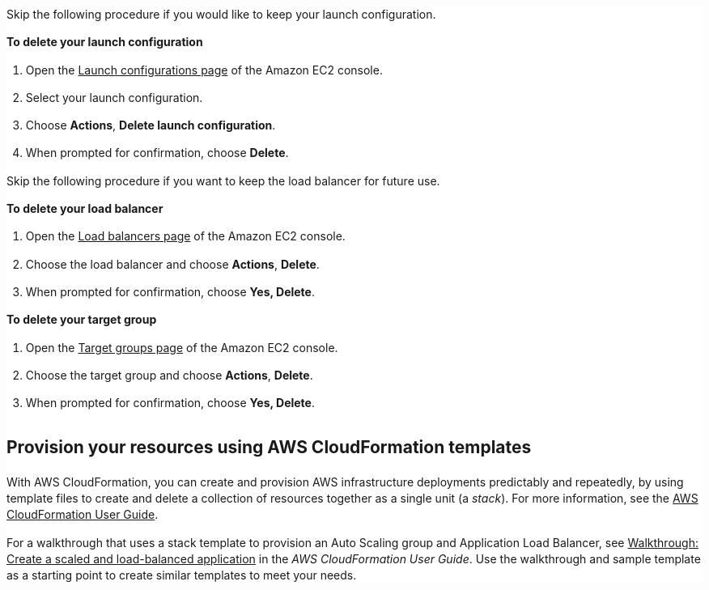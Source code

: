 Skip the following procedure if you would like to keep your launch configuration\.

**To delete your launch configuration**

1. Open the [Launch configurations page](https://console.aws.amazon.com/ec2/v2/home?#LaunchConfigurations) of the Amazon EC2 console\.

1. Select your launch configuration\.

1. Choose **Actions**, **Delete launch configuration**\.

1. When prompted for confirmation, choose **Delete**\.

Skip the following procedure if you want to keep the load balancer for future use\. 

**To delete your load balancer**

1. Open the [Load balancers page](https://console.aws.amazon.com/ec2/v2/#LoadBalancers) of the Amazon EC2 console\.

1. Choose the load balancer and choose **Actions**, **Delete**\.

1. When prompted for confirmation, choose **Yes, Delete**\.

**To delete your target group**

1. Open the [Target groups page](https://console.aws.amazon.com/ec2/v2/#TargetGroups) of the Amazon EC2 console\.

1. Choose the target group and choose **Actions**, **Delete**\.

1. When prompted for confirmation, choose **Yes, Delete**\.

## Provision your resources using AWS CloudFormation templates<a name="provision-resources-using-cloudformation-templates"></a>

With AWS CloudFormation, you can create and provision AWS infrastructure deployments predictably and repeatedly, by using template files to create and delete a collection of resources together as a single unit \(a *stack*\)\. For more information, see the [AWS CloudFormation User Guide](https://docs.aws.amazon.com/AWSCloudFormation/latest/UserGuide/Welcome.html)\.

For a walkthrough that uses a stack template to provision an Auto Scaling group and Application Load Balancer, see [Walkthrough: Create a scaled and load\-balanced application](https://docs.aws.amazon.com/AWSCloudFormation/latest/UserGuide/example-templates-autoscaling.html) in the *AWS CloudFormation User Guide*\. Use the walkthrough and sample template as a starting point to create similar templates to meet your needs\.